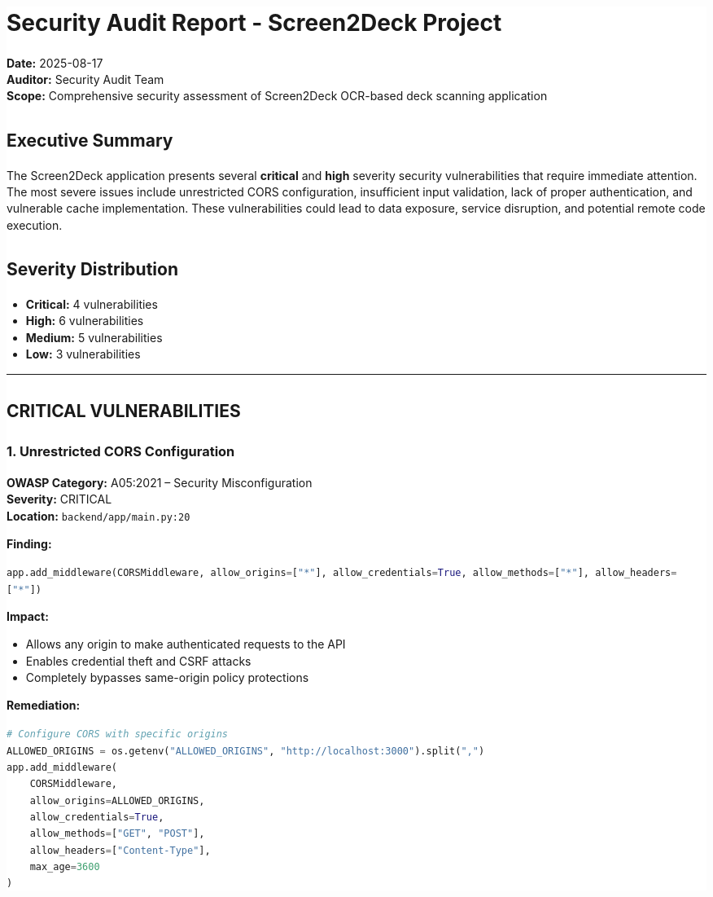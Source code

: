 # Security Audit Report - Screen2Deck Project

**Date:** 2025-08-17  
**Auditor:** Security Audit Team  
**Scope:** Comprehensive security assessment of Screen2Deck OCR-based deck scanning application

## Executive Summary

The Screen2Deck application presents several **critical** and **high** severity security vulnerabilities that require immediate attention. The most severe issues include unrestricted CORS configuration, insufficient input validation, lack of proper authentication, and vulnerable cache implementation. These vulnerabilities could lead to data exposure, service disruption, and potential remote code execution.

## Severity Distribution

- **Critical:** 4 vulnerabilities
- **High:** 6 vulnerabilities  
- **Medium:** 5 vulnerabilities
- **Low:** 3 vulnerabilities

---

## CRITICAL VULNERABILITIES

### 1. Unrestricted CORS Configuration
**OWASP Category:** A05:2021 – Security Misconfiguration  
**Severity:** CRITICAL  
**Location:** `backend/app/main.py:20`

**Finding:**
```python
app.add_middleware(CORSMiddleware, allow_origins=["*"], allow_credentials=True, allow_methods=["*"], allow_headers=["*"])
```

**Impact:**
- Allows any origin to make authenticated requests to the API
- Enables credential theft and CSRF attacks
- Completely bypasses same-origin policy protections

**Remediation:**
```python
# Configure CORS with specific origins
ALLOWED_ORIGINS = os.getenv("ALLOWED_ORIGINS", "http://localhost:3000").split(",")
app.add_middleware(
    CORSMiddleware,
    allow_origins=ALLOWED_ORIGINS,
    allow_credentials=True,
    allow_methods=["GET", "POST"],
    allow_headers=["Content-Type"],
    max_age=3600
)
```
